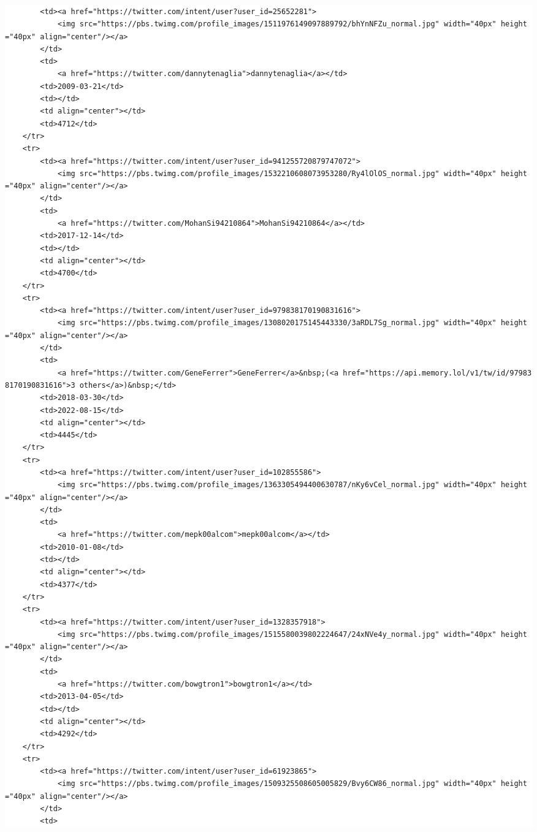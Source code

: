             <td><a href="https://twitter.com/intent/user?user_id=25652281">
                <img src="https://pbs.twimg.com/profile_images/1511976149097889792/bhYnNFZu_normal.jpg" width="40px" height="40px" align="center"/></a>
            </td>
            <td>
                <a href="https://twitter.com/dannytenaglia">dannytenaglia</a></td>
            <td>2009-03-21</td>
            <td></td>
            <td align="center"></td>
            <td>4712</td>
        </tr>
        <tr>
            <td><a href="https://twitter.com/intent/user?user_id=941255720879747072">
                <img src="https://pbs.twimg.com/profile_images/1532210608073953280/Ry4lOlOS_normal.jpg" width="40px" height="40px" align="center"/></a>
            </td>
            <td>
                <a href="https://twitter.com/MohanSi94210864">MohanSi94210864</a></td>
            <td>2017-12-14</td>
            <td></td>
            <td align="center"></td>
            <td>4700</td>
        </tr>
        <tr>
            <td><a href="https://twitter.com/intent/user?user_id=979838170190831616">
                <img src="https://pbs.twimg.com/profile_images/1308020175145443330/3aRDL7Sg_normal.jpg" width="40px" height="40px" align="center"/></a>
            </td>
            <td>
                <a href="https://twitter.com/GeneFerrer">GeneFerrer</a>&nbsp;(<a href="https://api.memory.lol/v1/tw/id/979838170190831616">3 others</a>)&nbsp;</td>
            <td>2018-03-30</td>
            <td>2022-08-15</td>
            <td align="center"></td>
            <td>4445</td>
        </tr>
        <tr>
            <td><a href="https://twitter.com/intent/user?user_id=102855586">
                <img src="https://pbs.twimg.com/profile_images/1363305494400630787/nKy6vCel_normal.jpg" width="40px" height="40px" align="center"/></a>
            </td>
            <td>
                <a href="https://twitter.com/mepk00alcom">mepk00alcom</a></td>
            <td>2010-01-08</td>
            <td></td>
            <td align="center"></td>
            <td>4377</td>
        </tr>
        <tr>
            <td><a href="https://twitter.com/intent/user?user_id=1328357918">
                <img src="https://pbs.twimg.com/profile_images/1515580039802224647/24xNVe4y_normal.jpg" width="40px" height="40px" align="center"/></a>
            </td>
            <td>
                <a href="https://twitter.com/bowgtron1">bowgtron1</a></td>
            <td>2013-04-05</td>
            <td></td>
            <td align="center"></td>
            <td>4292</td>
        </tr>
        <tr>
            <td><a href="https://twitter.com/intent/user?user_id=61923865">
                <img src="https://pbs.twimg.com/profile_images/1509325508605005829/Bvy6CW86_normal.jpg" width="40px" height="40px" align="center"/></a>
            </td>
            <td>